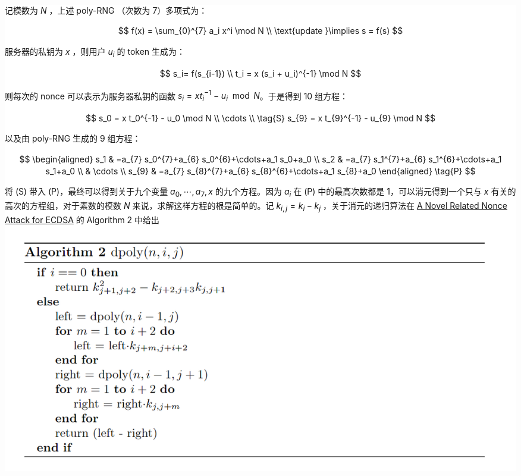 记模数为 $N$ ，上述 poly-RNG （次数为 7）多项式为：

$$
f(x) = \sum_{0}^{7} a_i x^i \mod N \\
\text{update }\implies s = f(s)
$$

服务器的私钥为 $x$ ，则用户 $u_i$ 的 token 生成为：

$$
s_i= f(s_{i-1}) \\
t_i = x (s_i + u_i)^{-1} \mod N
$$

则每次的 nonce 可以表示为服务器私钥的函数 $s_i = x t_i^{-1} - u_i \mod N$。于是得到 10 组方程：

$$
s_0 = x t_0^{-1} - u_0 \mod N \\
\cdots \\ \tag{S}
s_{9} = x t_{9}^{-1} - u_{9} \mod N 
$$

以及由 poly-RNG 生成的 9 组方程：

$$
\begin{aligned}
s_1 & =a_{7} s_0^{7}+a_{6} s_0^{6}+\cdots+a_1 s_0+a_0 \\
s_2 & =a_{7} s_1^{7}+a_{6} s_1^{6}+\cdots+a_1 s_1+a_0 \\
& \cdots \\
s_{9} & =a_{7} s_{8}^{7}+a_{6} s_{8}^{6}+\cdots+a_1 s_{8}+a_0
\end{aligned} \tag{P}
$$

将 (S) 带入 (P)，最终可以得到关于九个变量 $a_0, \cdots, a_7, x$ 的九个方程。因为 $a_i$ 在 (P) 中的最高次数都是 1，可以消元得到一个只与 $x$ 有关的高次的方程组，对于素数的模数 $N$ 来说，求解这样方程的根是简单的。记 $k_{i,j} = k_i - k_j$ ，关于消元的递归算法在 [A Novel Related Nonce Attack for ECDSA](https://eprint.iacr.org/2023/305.pdf) 的 Algorithm 2 中给出

![image-20240609220217887](/assets/ctf-stuff/2024-r3ctf/image-20240609220217887.png)
